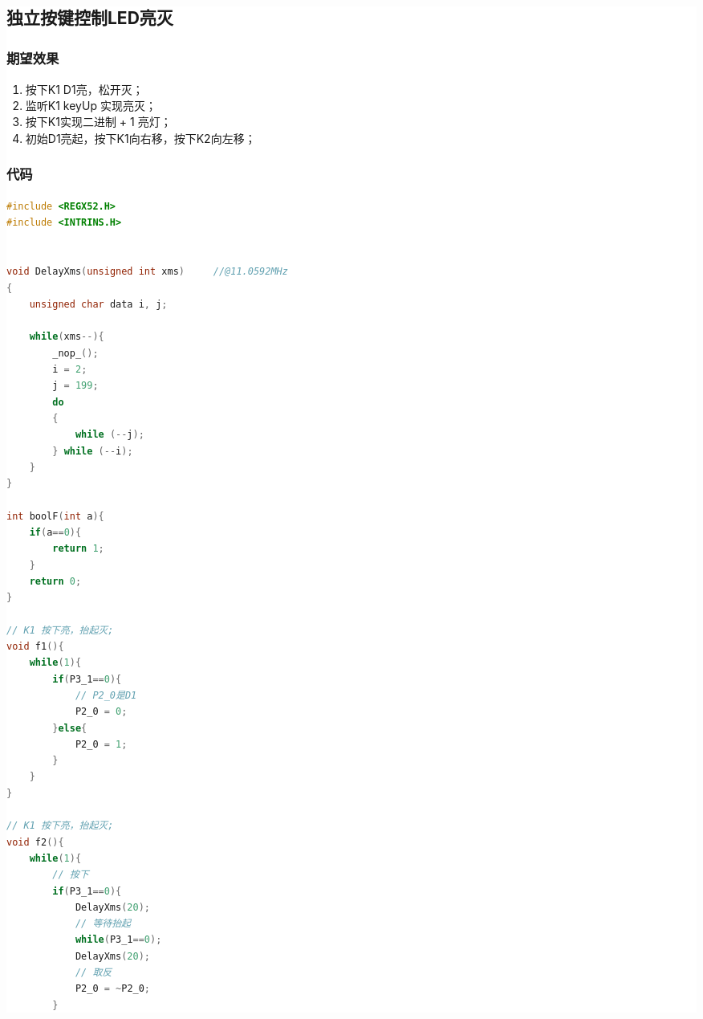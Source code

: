 

## 独立按键控制LED亮灭

### 期望效果

1. 按下K1 D1亮，松开灭；
2. 监听K1 keyUp 实现亮灭；
3. 按下K1实现二进制 + 1 亮灯；
4. 初始D1亮起，按下K1向右移，按下K2向左移；

### 代码

```c
#include <REGX52.H>
#include <INTRINS.H>


void DelayXms(unsigned int xms)		//@11.0592MHz
{
	unsigned char data i, j;
	
	while(xms--){
		_nop_();
		i = 2;
		j = 199;
		do
		{
			while (--j);
		} while (--i);
	}
}

int boolF(int a){
	if(a==0){
		return 1;
	}
	return 0;
}

// K1 按下亮，抬起灭;
void f1(){
	while(1){
		if(P3_1==0){
            // P2_0是D1
			P2_0 = 0;
		}else{
			P2_0 = 1;
		}
	}
}

// K1 按下亮，抬起灭;
void f2(){
	while(1){
		// 按下
		if(P3_1==0){
			DelayXms(20);
			// 等待抬起
			while(P3_1==0);
			DelayXms(20);
			// 取反
			P2_0 = ~P2_0;
		}
```